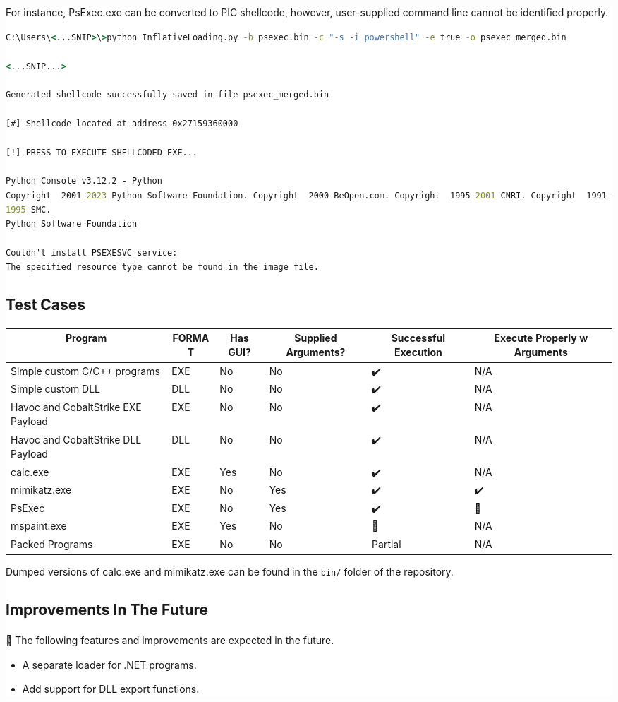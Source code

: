 For instance, PsExec.exe can be converted to PIC shellcode, however, user-supplied command line cannot be identified properly.

```cmd
C:\Users\<...SNIP>\>python InflativeLoading.py -b psexec.bin -c "-s -i powershell" -e true -o psexec_merged.bin

<...SNIP...>

Generated shellcode successfully saved in file psexec_merged.bin

[#] Shellcode located at address 0x27159360000

[!] PRESS TO EXECUTE SHELLCODED EXE...

Python Console v3.12.2 - Python
Copyright  2001-2023 Python Software Foundation. Copyright  2000 BeOpen.com. Copyright  1995-2001 CNRI. Copyright  1991-1995 SMC.
Python Software Foundation

Couldn't install PSEXESVC service:
The specified resource type cannot be found in the image file.
```

## Test Cases
| Program | FORMAT | Has GUI? | Supplied Arguments?| Successful Execution | Execute Properly w Arguments |
| ----------- | ----------- | ----------- |----------- | ----------- |----------- | 
| Simple custom C/C++ programs     | EXE |No | No  |:heavy_check_mark: | N/A |
| Simple custom DLL    | DLL |No | No  |:heavy_check_mark: | N/A |
| Havoc and CobaltStrike EXE Payload     | EXE |No | No  |:heavy_check_mark: | N/A |
| Havoc and CobaltStrike DLL Payload     | DLL |No | No  |:heavy_check_mark: | N/A |
| calc.exe     | EXE | Yes | No |:heavy_check_mark: |N/A |
| mimikatz.exe  | EXE | No | Yes   |:heavy_check_mark: |:heavy_check_mark: |
| PsExec  | EXE | No     |Yes |:heavy_check_mark: |:no_entry_sign:|
| mspaint.exe  | EXE | Yes     |No | :no_entry_sign: |N/A|
| Packed Programs  | EXE | No     |No | Partial|N/A |

Dumped versions of calc.exe and mimikatz.exe can be found in the `bin/` folder of the repository. 


## Improvements In The Future
:bell: The following features and improvements are expected in the future.

+ A separate loader for .NET programs.

+ Add support for DLL export functions.
